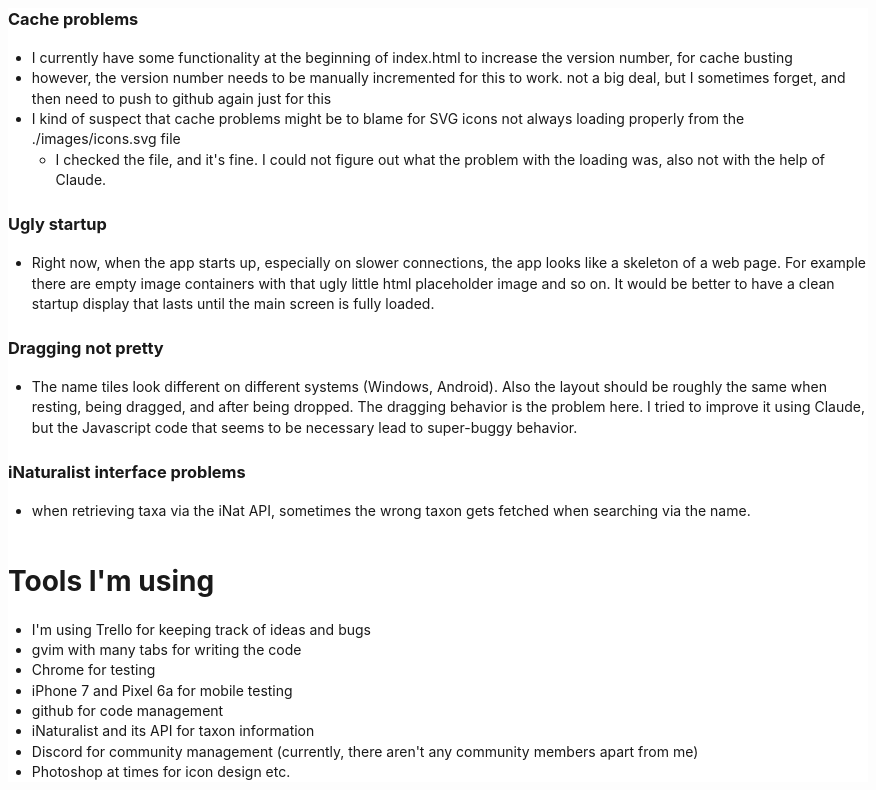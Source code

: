 ### Cache problems
+ I currently have some functionality at the beginning of index.html to increase the version number, for cache busting
+ however, the version number needs to be manually incremented for this to work. not a big deal, but I sometimes forget, and then need to push to github again just for this
+ I kind of suspect that cache problems might be to blame for SVG icons not always loading properly from the ./images/icons.svg file
    + I checked the file, and it's fine. I could not figure out what the problem with the loading was, also not with the help of Claude.

### Ugly startup
+ Right now, when the app starts up, especially on slower connections, the app looks like a skeleton of a web page. For example there are empty image containers with that ugly little html placeholder image and so on. It would be better to have a clean startup display that lasts until the main screen is fully loaded.

### Dragging not pretty
+ The name tiles look different on different systems (Windows, Android). Also the layout should be roughly the same when resting, being dragged, and after being dropped. The dragging behavior is the problem here. I tried to improve it using Claude, but the Javascript code that seems to be necessary lead to super-buggy behavior.

### iNaturalist interface problems
+ when retrieving taxa via the iNat API, sometimes the wrong taxon gets fetched when searching via the name. 

# Tools I'm using
+ I'm using Trello for keeping track of ideas and bugs
+ gvim with many tabs for writing the code
+ Chrome for testing
+ iPhone 7 and Pixel 6a for mobile testing
+ github for code management
+ iNaturalist and its API for taxon information
+ Discord for community management (currently, there aren't any community members apart from me)
+ Photoshop at times for icon design etc.

